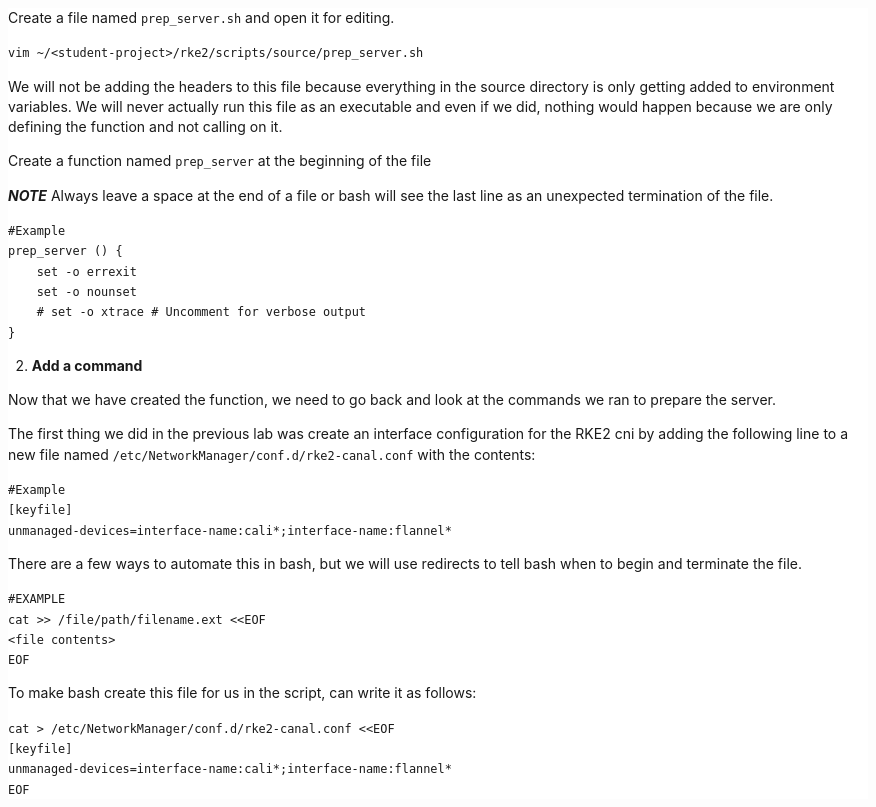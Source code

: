 Create a file named `prep_server.sh` and open it for editing.

```shell
vim ~/<student-project>/rke2/scripts/source/prep_server.sh
```

We will not be adding the headers to this file because everything in the source directory is only getting added to environment variables.  We will never actually run this file as an executable and even if we did, nothing would happen because we are only defining the function and not calling on it.

Create a function named `prep_server` at the beginning of the file

***NOTE*** Always leave a space at the end of a file or bash will see the last line as an unexpected termination of the file.

```shell
#Example
prep_server () {
    set -o errexit
    set -o nounset
    # set -o xtrace # Uncomment for verbose output
}

```

2. **Add a command**

Now that we have created the function, we need to go back and look at the commands we ran to prepare the server.

The first thing we did in the previous lab was create an interface configuration for the RKE2 cni by adding the following line to a new file named `/etc/NetworkManager/conf.d/rke2-canal.conf` with the contents:

```shell
#Example
[keyfile]
unmanaged-devices=interface-name:cali*;interface-name:flannel*
```

There are a few ways to automate this in bash, but we will use redirects to tell bash when to begin and terminate the file.

```shell
#EXAMPLE
cat >> /file/path/filename.ext <<EOF
<file contents>
EOF
```

To make bash create this file for us in the script, can write it as follows:

```shell
cat > /etc/NetworkManager/conf.d/rke2-canal.conf <<EOF
[keyfile]
unmanaged-devices=interface-name:cali*;interface-name:flannel*
EOF
```
